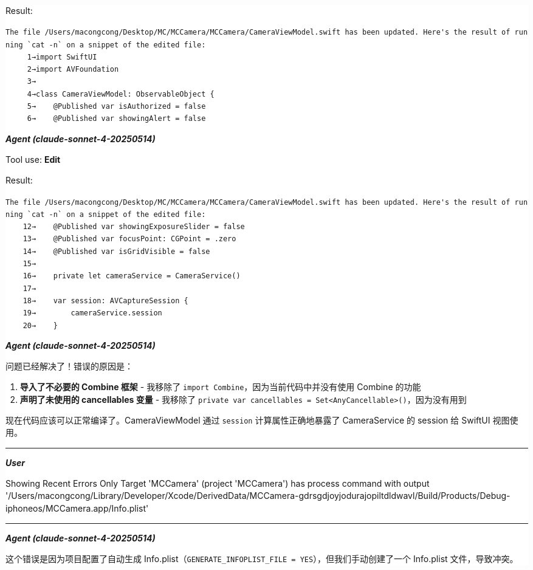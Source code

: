 Result:

```
The file /Users/macongcong/Desktop/MC/MCCamera/MCCamera/CameraViewModel.swift has been updated. Here's the result of running `cat -n` on a snippet of the edited file:
     1→import SwiftUI
     2→import AVFoundation
     3→
     4→class CameraViewModel: ObservableObject {
     5→    @Published var isAuthorized = false
     6→    @Published var showingAlert = false
```

_**Agent (claude-sonnet-4-20250514)**_

Tool use: **Edit**

Result:

```
The file /Users/macongcong/Desktop/MC/MCCamera/MCCamera/CameraViewModel.swift has been updated. Here's the result of running `cat -n` on a snippet of the edited file:
    12→    @Published var showingExposureSlider = false
    13→    @Published var focusPoint: CGPoint = .zero
    14→    @Published var isGridVisible = false
    15→    
    16→    private let cameraService = CameraService()
    17→    
    18→    var session: AVCaptureSession {
    19→        cameraService.session
    20→    }
```

_**Agent (claude-sonnet-4-20250514)**_

问题已经解决了！错误的原因是：

1. **导入了不必要的 Combine 框架** - 我移除了 `import Combine`，因为当前代码中并没有使用 Combine 的功能
2. **声明了未使用的 cancellables 变量** - 我移除了 `private var cancellables = Set<AnyCancellable>()`，因为没有用到

现在代码应该可以正常编译了。CameraViewModel 通过 `session` 计算属性正确地暴露了 CameraService 的 session 给 SwiftUI 视图使用。

---

_**User**_


Showing Recent Errors Only
Target 'MCCamera' (project 'MCCamera') has process command with output '/Users/macongcong/Library/Developer/Xcode/DerivedData/MCCamera-gdrsgdjoyjodurajopiltdldwavl/Build/Products/Debug-iphoneos/MCCamera.app/Info.plist'



---

_**Agent (claude-sonnet-4-20250514)**_

这个错误是因为项目配置了自动生成 Info.plist（`GENERATE_INFOPLIST_FILE = YES`），但我们手动创建了一个 Info.plist 文件，导致冲突。
